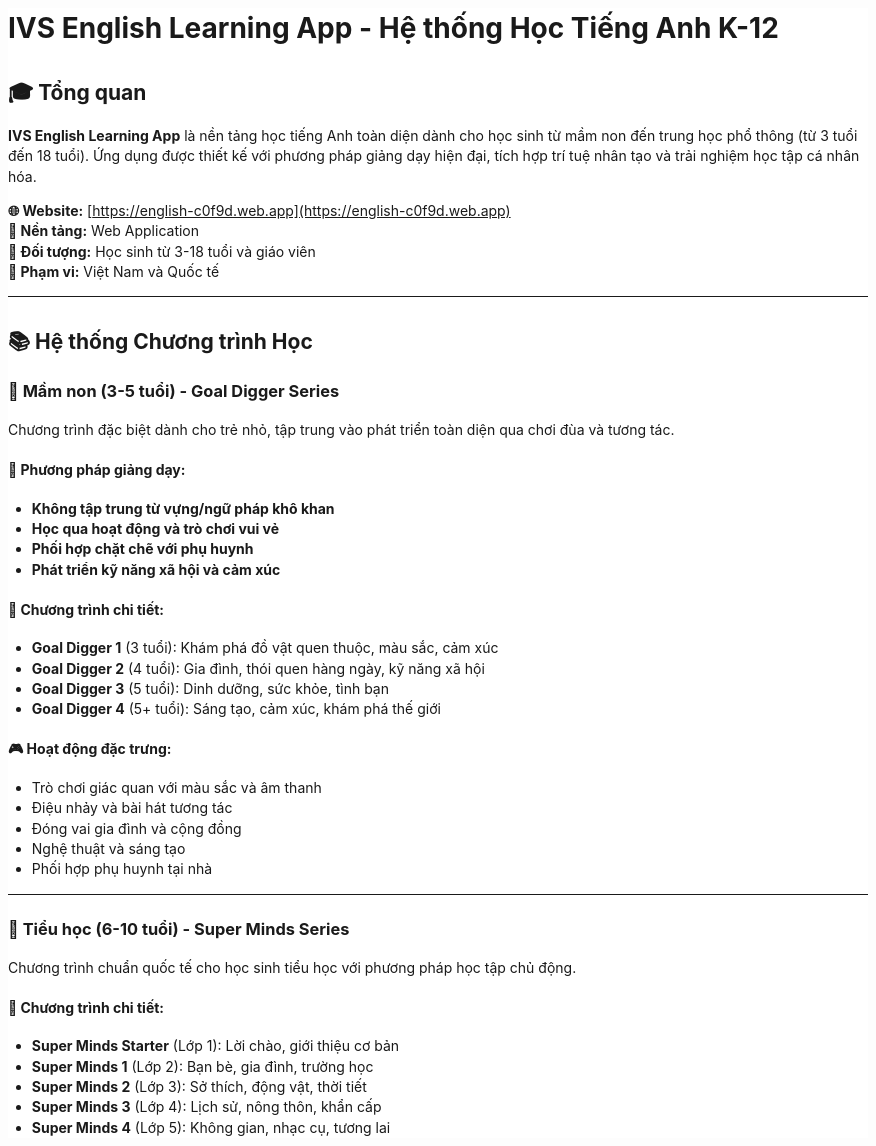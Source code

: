 # IVS English Learning App - Hệ thống Học Tiếng Anh K-12

## 🎓 Tổng quan

**IVS English Learning App** là nền tảng học tiếng Anh toàn diện dành cho học sinh từ mầm non đến trung học phổ thông (từ 3 tuổi đến 18 tuổi). Ứng dụng được thiết kế với phương pháp giảng dạy hiện đại, tích hợp trí tuệ nhân tạo và trải nghiệm học tập cá nhân hóa.

**🌐 Website:** [https://english-c0f9d.web.app](https://english-c0f9d.web.app)  
**📱 Nền tảng:** Web Application  
**🎯 Đối tượng:** Học sinh từ 3-18 tuổi và giáo viên  
**🏫 Phạm vi:** Việt Nam và Quốc tế

---

## 📚 Hệ thống Chương trình Học

### 🧸 **Mầm non (3-5 tuổi) - Goal Digger Series**
Chương trình đặc biệt dành cho trẻ nhỏ, tập trung vào phát triển toàn diện qua chơi đùa và tương tác.

#### **🎯 Phương pháp giảng dạy:**
- **Không tập trung từ vựng/ngữ pháp khô khan**
- **Học qua hoạt động và trò chơi vui vẻ**
- **Phối hợp chặt chẽ với phụ huynh**
- **Phát triển kỹ năng xã hội và cảm xúc**

#### **📖 Chương trình chi tiết:**
- **Goal Digger 1** (3 tuổi): Khám phá đồ vật quen thuộc, màu sắc, cảm xúc
- **Goal Digger 2** (4 tuổi): Gia đình, thói quen hàng ngày, kỹ năng xã hội
- **Goal Digger 3** (5 tuổi): Dinh dưỡng, sức khỏe, tình bạn
- **Goal Digger 4** (5+ tuổi): Sáng tạo, cảm xúc, khám phá thế giới

#### **🎮 Hoạt động đặc trưng:**
- Trò chơi giác quan với màu sắc và âm thanh
- Điệu nhảy và bài hát tương tác
- Đóng vai gia đình và cộng đồng
- Nghệ thuật và sáng tạo
- Phối hợp phụ huynh tại nhà

---

### 🎒 **Tiểu học (6-10 tuổi) - Super Minds Series**
Chương trình chuẩn quốc tế cho học sinh tiểu học với phương pháp học tập chủ động.

#### **📖 Chương trình chi tiết:**
- **Super Minds Starter** (Lớp 1): Lời chào, giới thiệu cơ bản
- **Super Minds 1** (Lớp 2): Bạn bè, gia đình, trường học
- **Super Minds 2** (Lớp 3): Sở thích, động vật, thời tiết
- **Super Minds 3** (Lớp 4): Lịch sử, nông thôn, khẩn cấp
- **Super Minds 4** (Lớp 5): Không gian, nhạc cụ, tương lai
